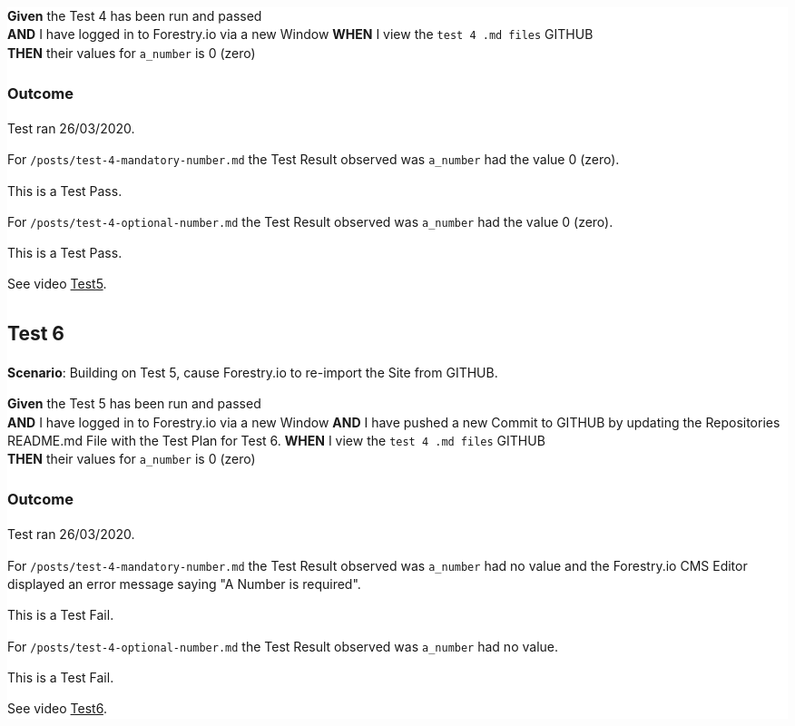 __Given__ the Test 4 has been run and passed<br>
__AND__ I have logged in to Forestry.io via a new Window
__WHEN__ I view the `test 4 .md files` GITHUB<br>
__THEN__ their values for `a_number` is 0 (zero)


### Outcome

Test ran 26/03/2020.

For `/posts/test-4-mandatory-number.md` the Test Result observed was `a_number` had the value 0 (zero).

This is a Test Pass.

For `/posts/test-4-optional-number.md` the Test Result observed was `a_number` had the value 0 (zero).

This is a Test Pass.

See video [Test5](/videos/test5-20200326_120310.mp4).

## Test 6


__Scenario__: Building on Test 5, cause Forestry.io to re-import the Site from GITHUB.

__Given__ the Test 5 has been run and passed<br>
__AND__ I have logged in to Forestry.io via a new Window
__AND__ I have pushed a new Commit to GITHUB by updating the Repositories README.md File with the Test Plan for Test 6.
__WHEN__ I view the `test 4 .md files` GITHUB<br>
__THEN__ their values for `a_number` is 0 (zero)


### Outcome

Test ran 26/03/2020.

For `/posts/test-4-mandatory-number.md` the Test Result observed was `a_number` had no value and the Forestry.io CMS Editor displayed an error message saying "A Number is required".

This is a Test Fail.

For `/posts/test-4-optional-number.md` the Test Result observed was `a_number` had no value.

This is a Test Fail.

See video [Test6](/videos/test6-20200326_121513.mp4).